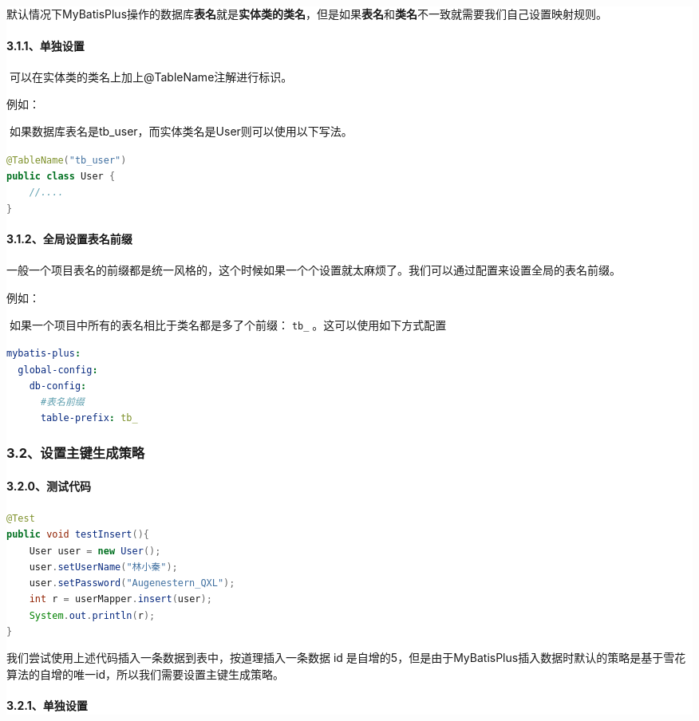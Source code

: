 ​	默认情况下MyBatisPlus操作的数据库**表名**就是**实体类的类名**，但是如果**表名**和**类名**不一致就需要我们自己设置映射规则。

#### 3.1.1、单独设置

​	可以在实体类的类名上加上@TableName注解进行标识。

例如：

​	如果数据库表名是tb_user，而实体类名是User则可以使用以下写法。

~~~~java
@TableName("tb_user")
public class User {
	//....
}

~~~~





#### 3.1.2、全局设置表名前缀

​	一般一个项目表名的前缀都是统一风格的，这个时候如果一个个设置就太麻烦了。我们可以通过配置来设置全局的表名前缀。

例如：

​	如果一个项目中所有的表名相比于类名都是多了个前缀： `tb_` 。这可以使用如下方式配置

~~~~yml
mybatis-plus:
  global-config:
    db-config:
      #表名前缀
      table-prefix: tb_
~~~~







### 3.2、设置主键生成策略

#### 3.2.0、测试代码

~~~~java
@Test
public void testInsert(){
    User user = new User();
    user.setUserName("林小秦");
    user.setPassword("Augenestern_QXL");
    int r = userMapper.insert(user);
    System.out.println(r);
}
~~~~

我们尝试使用上述代码插入一条数据到表中，按道理插入一条数据 id 是自增的5，但是由于MyBatisPlus插入数据时默认的策略是基于雪花算法的自增的唯一id，所以我们需要设置主键生成策略。

#### 3.2.1、单独设置
